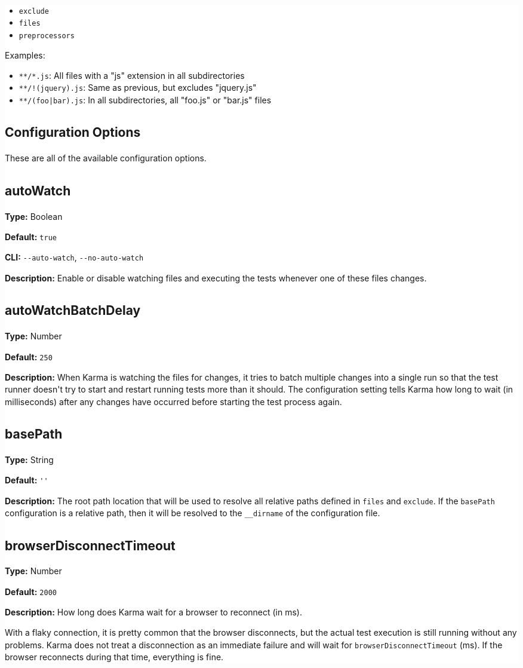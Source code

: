  * `exclude`
 * `files`
 * `preprocessors`

Examples:

 * `**/*.js`: All files with a "js" extension in all subdirectories
 * `**/!(jquery).js`: Same as previous, but excludes "jquery.js"
 * `**/(foo|bar).js`: In all subdirectories, all "foo.js" or "bar.js" files

## Configuration Options
These are all of the available configuration options.

## autoWatch
**Type:** Boolean

**Default:**  `true`

**CLI:** `--auto-watch`, `--no-auto-watch`

**Description:** Enable or disable watching files and executing the tests whenever one of these files changes.


## autoWatchBatchDelay
**Type:** Number

**Default:**  `250`

**Description:** When Karma is watching the files for changes, it tries to batch
multiple changes into a single run so that the test runner doesn't try to start and restart running
tests more than it should. The configuration setting tells Karma how long to wait (in milliseconds) after any changes
have occurred before starting the test process again.


## basePath
**Type:** String

**Default:** `''`

**Description:** The root path location that will be used to resolve all relative
paths defined in `files` and `exclude`. If the `basePath` configuration is a
relative path, then it will be resolved to the `__dirname` of the configuration file.


## browserDisconnectTimeout
**Type:** Number

**Default:** `2000`

**Description:** How long does Karma wait for a browser to reconnect (in ms).

With a flaky connection, it is pretty common that the browser disconnects, but the actual test execution is still running
without any problems. Karma does not treat a disconnection as an immediate failure and will wait for `browserDisconnectTimeout` (ms).
If the browser reconnects during that time, everything is fine.
